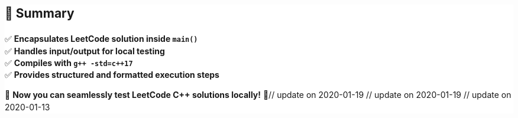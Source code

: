 
## **📌 Summary**  
✅ **Encapsulates LeetCode solution inside `main()`**  
✅ **Handles input/output for local testing**  
✅ **Compiles with `g++ -std=c++17`**  
✅ **Provides structured and formatted execution steps**  

🚀 **Now you can seamlessly test LeetCode C++ solutions locally!** 🚀// update on 2020-01-19
// update on 2020-01-19
// update on 2020-01-13
